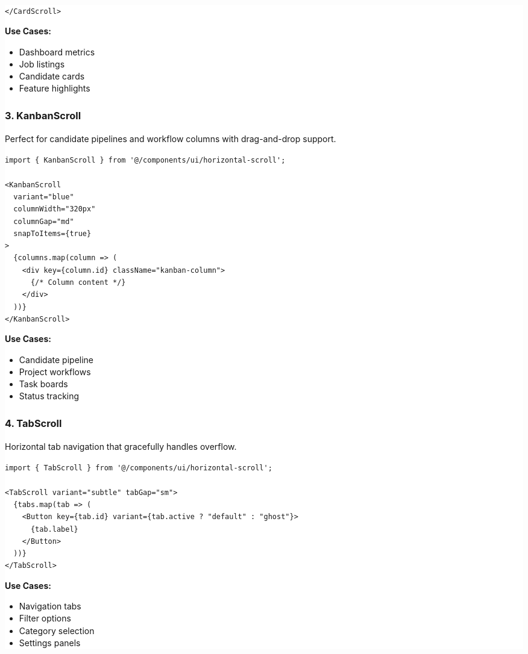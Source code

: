```tsx
</CardScroll>
```

**Use Cases:**
- Dashboard metrics
- Job listings
- Candidate cards
- Feature highlights

### 3. KanbanScroll

Perfect for candidate pipelines and workflow columns with drag-and-drop support.

```tsx
import { KanbanScroll } from '@/components/ui/horizontal-scroll';

<KanbanScroll
  variant="blue"
  columnWidth="320px"
  columnGap="md"
  snapToItems={true}
>
  {columns.map(column => (
    <div key={column.id} className="kanban-column">
      {/* Column content */}
    </div>
  ))}
</KanbanScroll>
```

**Use Cases:**
- Candidate pipeline
- Project workflows
- Task boards
- Status tracking

### 4. TabScroll

Horizontal tab navigation that gracefully handles overflow.

```tsx
import { TabScroll } from '@/components/ui/horizontal-scroll';

<TabScroll variant="subtle" tabGap="sm">
  {tabs.map(tab => (
    <Button key={tab.id} variant={tab.active ? "default" : "ghost"}>
      {tab.label}
    </Button>
  ))}
</TabScroll>
```

**Use Cases:**
- Navigation tabs
- Filter options
- Category selection
- Settings panels
